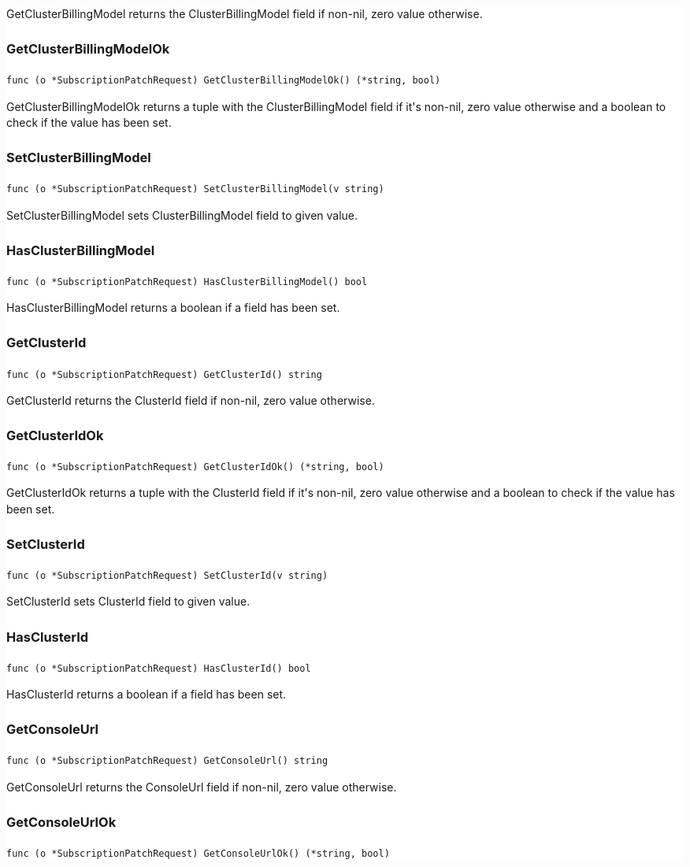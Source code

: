 GetClusterBillingModel returns the ClusterBillingModel field if non-nil, zero value otherwise.

### GetClusterBillingModelOk

`func (o *SubscriptionPatchRequest) GetClusterBillingModelOk() (*string, bool)`

GetClusterBillingModelOk returns a tuple with the ClusterBillingModel field if it's non-nil, zero value otherwise
and a boolean to check if the value has been set.

### SetClusterBillingModel

`func (o *SubscriptionPatchRequest) SetClusterBillingModel(v string)`

SetClusterBillingModel sets ClusterBillingModel field to given value.

### HasClusterBillingModel

`func (o *SubscriptionPatchRequest) HasClusterBillingModel() bool`

HasClusterBillingModel returns a boolean if a field has been set.

### GetClusterId

`func (o *SubscriptionPatchRequest) GetClusterId() string`

GetClusterId returns the ClusterId field if non-nil, zero value otherwise.

### GetClusterIdOk

`func (o *SubscriptionPatchRequest) GetClusterIdOk() (*string, bool)`

GetClusterIdOk returns a tuple with the ClusterId field if it's non-nil, zero value otherwise
and a boolean to check if the value has been set.

### SetClusterId

`func (o *SubscriptionPatchRequest) SetClusterId(v string)`

SetClusterId sets ClusterId field to given value.

### HasClusterId

`func (o *SubscriptionPatchRequest) HasClusterId() bool`

HasClusterId returns a boolean if a field has been set.

### GetConsoleUrl

`func (o *SubscriptionPatchRequest) GetConsoleUrl() string`

GetConsoleUrl returns the ConsoleUrl field if non-nil, zero value otherwise.

### GetConsoleUrlOk

`func (o *SubscriptionPatchRequest) GetConsoleUrlOk() (*string, bool)`
